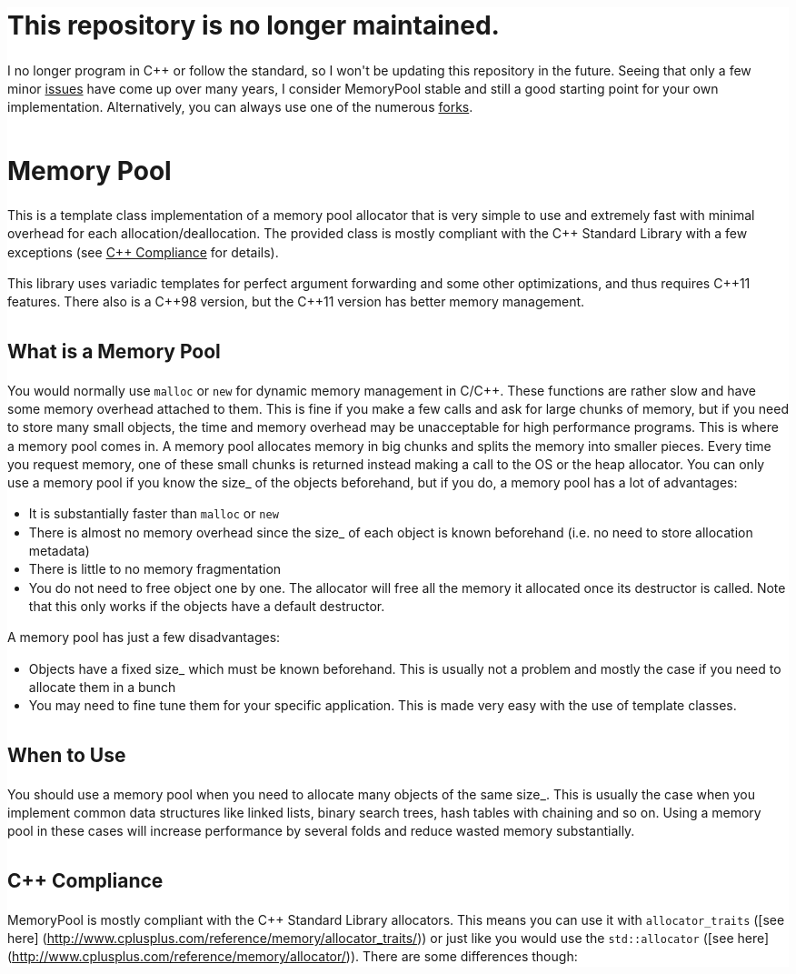 This repository is no longer maintained.
==========
I no longer program in C++ or follow the standard, so I won't be updating this repository in the future. Seeing that only a few minor [issues](https://github.com/cacay/MemoryPool/issues) have come up over many years, I consider MemoryPool stable and still a good starting point for your own implementation. Alternatively, you can always use one of the numerous [forks](https://github.com/cacay/MemoryPool/network).

Memory Pool
==========

This is a template class implementation of a memory pool allocator that is very simple to use and extremely fast with minimal overhead for each allocation/deallocation. The provided class is mostly compliant with the C++ Standard Library with a few exceptions (see [C++ Compliance](#c-compliance) for details).

This library uses variadic templates for perfect argument forwarding and some other optimizations, and thus requires C++11 features. There also is a C++98 version, but the C++11 version has better memory management. 

What is a Memory Pool
-------------------------
You would normally use `malloc` or `new` for dynamic memory management in C/C++. These functions are rather slow and have some memory overhead attached to them. This is fine if you make a few calls and ask for large chunks of memory, but if you need to store many small objects, the time and memory overhead may be unacceptable for high performance programs. This is where a memory pool comes in. 
A memory pool allocates memory in big chunks and splits the memory into smaller pieces. Every time you request memory, one of these small chunks is returned instead making a call to the OS or the heap allocator. You can only use a memory pool if you know the size_ of the objects beforehand, but if you do, a memory pool has a lot of advantages:

* It is substantially faster than `malloc` or `new`
* There is almost no memory overhead since the size_ of each object is known beforehand (i.e. no need to store allocation metadata)
* There is little to no memory fragmentation
* You do not need to free object one by one. The allocator will free all the memory it allocated once its destructor is called. Note that this only works if the objects have a default destructor.

A memory pool has just a few disadvantages:

* Objects have a fixed size_ which must be known beforehand. This is usually not a problem and mostly the case if you need to allocate them in a bunch
* You may need to fine tune them for your specific application. This is made very easy with the use of template classes.

When to Use
-------------------------
You should use a memory pool when you need to allocate many objects of the same size_. This is usually the case when you implement common data structures like linked lists, binary search trees, hash tables with chaining and so on. Using a memory pool in these cases will increase performance by several folds and reduce wasted memory substantially.

C++ Compliance
-------------------------
MemoryPool is mostly compliant with the C++ Standard Library allocators. This means you can use it with `allocator_traits` ([see here] (http://www.cplusplus.com/reference/memory/allocator_traits/)) or just like you would use the `std::allocator` ([see here] (http://www.cplusplus.com/reference/memory/allocator/)). There are some differences though:
